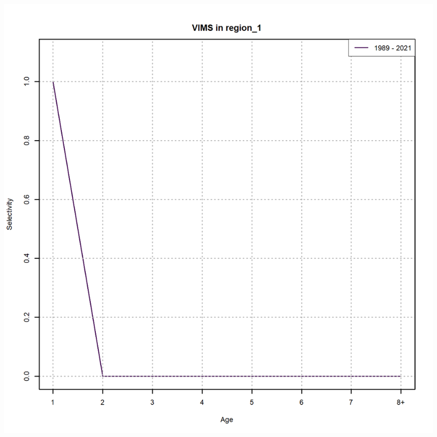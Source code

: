 <img src="plots_png/results/Selectivity_VIMS_region_1.png" width="1440" style="display: block; margin: auto;" />